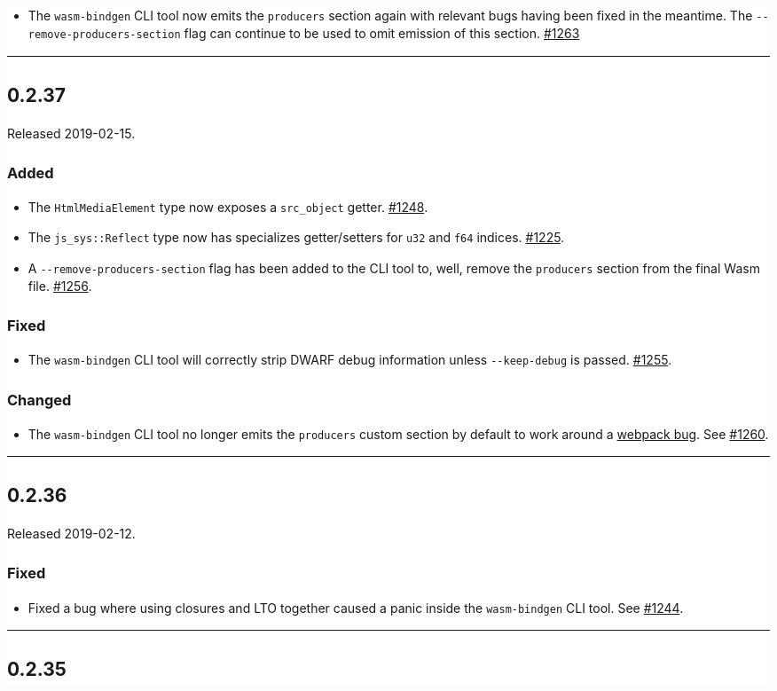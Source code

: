 * The `wasm-bindgen` CLI tool now emits the `producers` section again with
  relevant bugs having been fixed in the meantime. The
  `--remove-producers-section` flag can continue to be used to omit emission of
  this section.
  [#1263](https://github.com/rustwasm/wasm-bindgen/pull/1263)

--------------------------------------------------------------------------------

## 0.2.37

Released 2019-02-15.

### Added

* The `HtmlMediaElement` type now exposes a `src_object` getter.
  [#1248](https://github.com/rustwasm/wasm-bindgen/pull/1248).

* The `js_sys::Reflect` type now has specializes getter/setters for `u32` and
  `f64` indices.
  [#1225](https://github.com/rustwasm/wasm-bindgen/pull/1225).

* A `--remove-producers-section` flag has been added to the CLI tool to, well,
  remove the `producers` section from the final Wasm file.
  [#1256](https://github.com/rustwasm/wasm-bindgen/pull/1256).

### Fixed

* The `wasm-bindgen` CLI tool will correctly strip DWARF debug information
  unless `--keep-debug` is passed.
  [#1255](https://github.com/rustwasm/wasm-bindgen/pull/1255).

### Changed

* The `wasm-bindgen` CLI tool no longer emits the `producers` custom section by
  default to work around a [webpack bug]. See
  [#1260](https://github.com/rustwasm/wasm-bindgen/pull/1260).

[webpack bug]: https://github.com/webpack/webpack/pull/8786

--------------------------------------------------------------------------------

## 0.2.36

Released 2019-02-12.

### Fixed

* Fixed a bug where using closures and LTO together caused a panic inside the
  `wasm-bindgen` CLI tool. See
  [#1244](https://github.com/rustwasm/wasm-bindgen/issues/1244).

--------------------------------------------------------------------------------

## 0.2.35


[RFC 6]: https://github.com/rustwasm/rfcs/pull/6
[final-dox]: https://rustwasm.github.io/wasm-bindgen/reference/attributes/on-js-imports/final.html
[RFC 5]: https://rustwasm.github.io/rfcs/005-structural-and-deref.html
[rfc-2]: https://rustwasm.github.io/rfcs/002-wasm-bindgen-inheritance-casting.html
[extends-attr]: https://rustwasm.github.io/wasm-bindgen/reference/attributes/on-js-imports/extends.html
[#662]: https://github.com/rustwasm/wasm-bindgen/pull/662